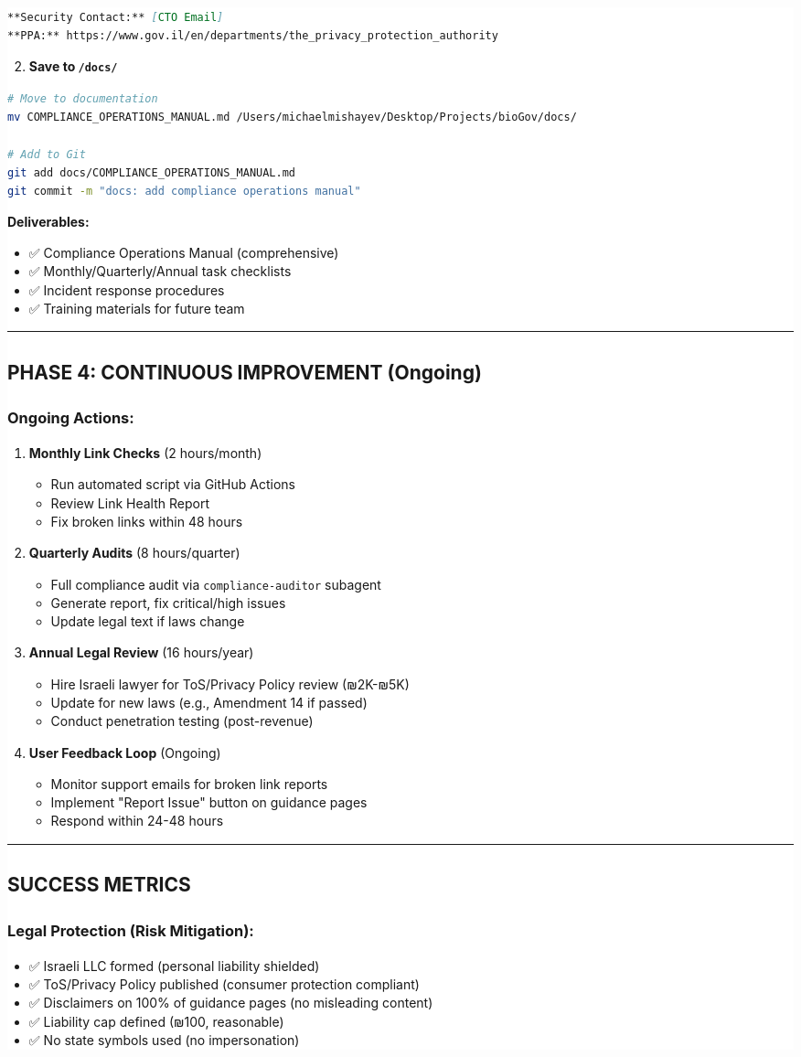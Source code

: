 ```markdown
**Security Contact:** [CTO Email]
**PPA:** https://www.gov.il/en/departments/the_privacy_protection_authority
```

2. **Save to `/docs/`**
```bash
# Move to documentation
mv COMPLIANCE_OPERATIONS_MANUAL.md /Users/michaelmishayev/Desktop/Projects/bioGov/docs/

# Add to Git
git add docs/COMPLIANCE_OPERATIONS_MANUAL.md
git commit -m "docs: add compliance operations manual"
```

**Deliverables:**
- ✅ Compliance Operations Manual (comprehensive)
- ✅ Monthly/Quarterly/Annual task checklists
- ✅ Incident response procedures
- ✅ Training materials for future team

---

## PHASE 4: CONTINUOUS IMPROVEMENT (Ongoing)

### Ongoing Actions:

1. **Monthly Link Checks** (2 hours/month)
   - Run automated script via GitHub Actions
   - Review Link Health Report
   - Fix broken links within 48 hours

2. **Quarterly Audits** (8 hours/quarter)
   - Full compliance audit via `compliance-auditor` subagent
   - Generate report, fix critical/high issues
   - Update legal text if laws change

3. **Annual Legal Review** (16 hours/year)
   - Hire Israeli lawyer for ToS/Privacy Policy review (₪2K-₪5K)
   - Update for new laws (e.g., Amendment 14 if passed)
   - Conduct penetration testing (post-revenue)

4. **User Feedback Loop** (Ongoing)
   - Monitor support emails for broken link reports
   - Implement "Report Issue" button on guidance pages
   - Respond within 24-48 hours

---

## SUCCESS METRICS

### Legal Protection (Risk Mitigation):
- ✅ Israeli LLC formed (personal liability shielded)
- ✅ ToS/Privacy Policy published (consumer protection compliant)
- ✅ Disclaimers on 100% of guidance pages (no misleading content)
- ✅ Liability cap defined (₪100, reasonable)
- ✅ No state symbols used (no impersonation)
